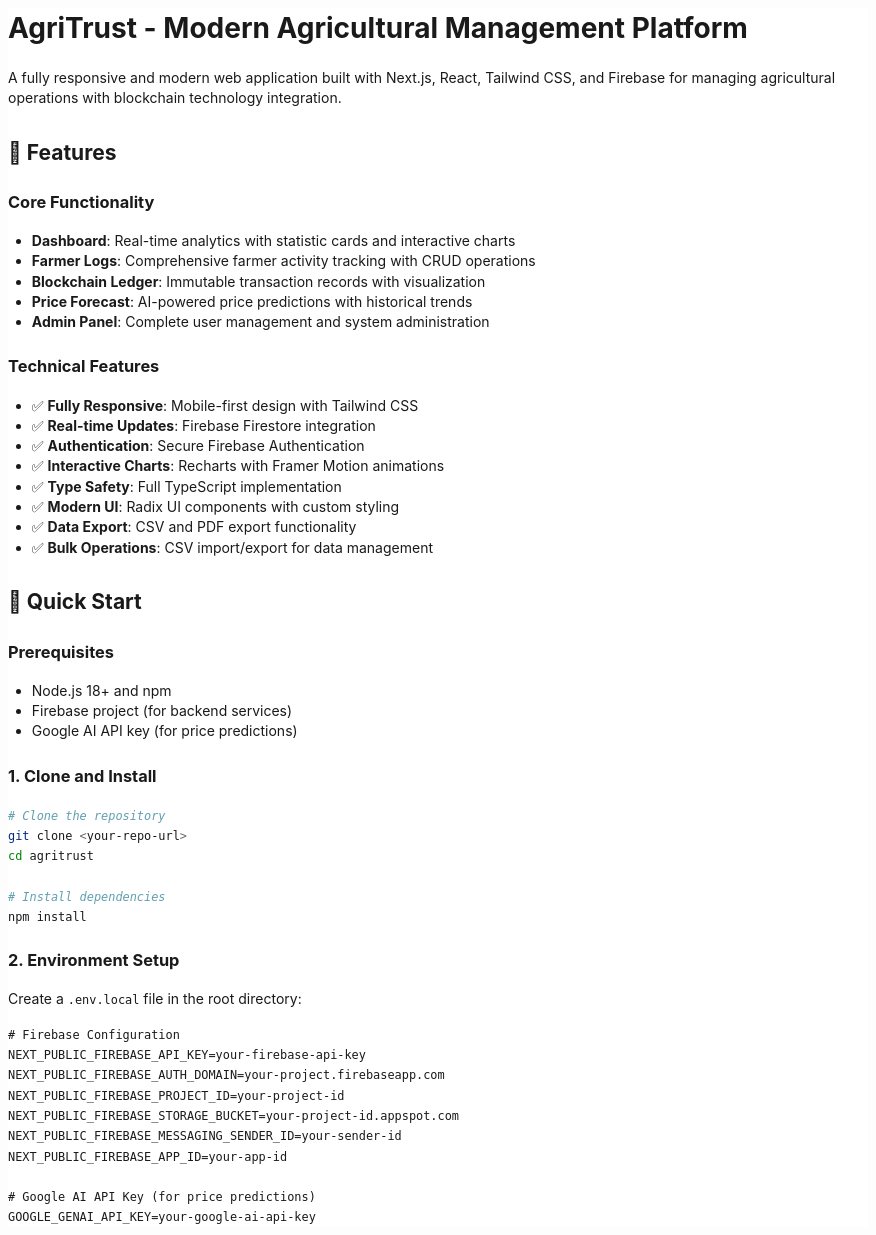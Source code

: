 # AgriTrust - Modern Agricultural Management Platform

A fully responsive and modern web application built with Next.js, React, Tailwind CSS, and Firebase for managing agricultural operations with blockchain technology integration.

## 🌟 Features

### Core Functionality
- **Dashboard**: Real-time analytics with statistic cards and interactive charts
- **Farmer Logs**: Comprehensive farmer activity tracking with CRUD operations
- **Blockchain Ledger**: Immutable transaction records with visualization
- **Price Forecast**: AI-powered price predictions with historical trends
- **Admin Panel**: Complete user management and system administration

### Technical Features
- ✅ **Fully Responsive**: Mobile-first design with Tailwind CSS
- ✅ **Real-time Updates**: Firebase Firestore integration
- ✅ **Authentication**: Secure Firebase Authentication
- ✅ **Interactive Charts**: Recharts with Framer Motion animations
- ✅ **Type Safety**: Full TypeScript implementation
- ✅ **Modern UI**: Radix UI components with custom styling
- ✅ **Data Export**: CSV and PDF export functionality
- ✅ **Bulk Operations**: CSV import/export for data management

## 🚀 Quick Start

### Prerequisites
- Node.js 18+ and npm
- Firebase project (for backend services)
- Google AI API key (for price predictions)

### 1. Clone and Install
```bash
# Clone the repository
git clone <your-repo-url>
cd agritrust

# Install dependencies
npm install
```

### 2. Environment Setup
Create a `.env.local` file in the root directory:

```env
# Firebase Configuration
NEXT_PUBLIC_FIREBASE_API_KEY=your-firebase-api-key
NEXT_PUBLIC_FIREBASE_AUTH_DOMAIN=your-project.firebaseapp.com
NEXT_PUBLIC_FIREBASE_PROJECT_ID=your-project-id
NEXT_PUBLIC_FIREBASE_STORAGE_BUCKET=your-project-id.appspot.com
NEXT_PUBLIC_FIREBASE_MESSAGING_SENDER_ID=your-sender-id
NEXT_PUBLIC_FIREBASE_APP_ID=your-app-id

# Google AI API Key (for price predictions)
GOOGLE_GENAI_API_KEY=your-google-ai-api-key
```
